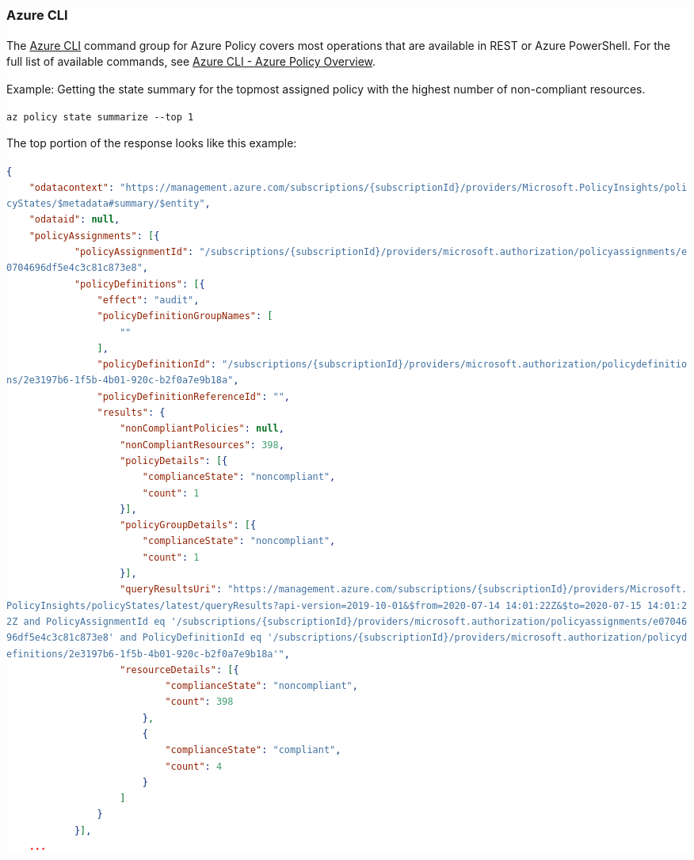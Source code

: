 ### Azure CLI

The [Azure CLI](/cli/azure/what-is-azure-cli) command group for Azure Policy covers most operations
that are available in REST or Azure PowerShell. For the full list of available commands, see
[Azure CLI - Azure Policy Overview](/cli/azure/policy).

Example: Getting the state summary for the topmost assigned policy with the highest number of
non-compliant resources.

```azurecli-interactive
az policy state summarize --top 1
```

The top portion of the response looks like this example:

```json
{
    "odatacontext": "https://management.azure.com/subscriptions/{subscriptionId}/providers/Microsoft.PolicyInsights/policyStates/$metadata#summary/$entity",
    "odataid": null,
    "policyAssignments": [{
            "policyAssignmentId": "/subscriptions/{subscriptionId}/providers/microsoft.authorization/policyassignments/e0704696df5e4c3c81c873e8",
            "policyDefinitions": [{
                "effect": "audit",
                "policyDefinitionGroupNames": [
                    ""
                ],
                "policyDefinitionId": "/subscriptions/{subscriptionId}/providers/microsoft.authorization/policydefinitions/2e3197b6-1f5b-4b01-920c-b2f0a7e9b18a",
                "policyDefinitionReferenceId": "",
                "results": {
                    "nonCompliantPolicies": null,
                    "nonCompliantResources": 398,
                    "policyDetails": [{
                        "complianceState": "noncompliant",
                        "count": 1
                    }],
                    "policyGroupDetails": [{
                        "complianceState": "noncompliant",
                        "count": 1
                    }],
                    "queryResultsUri": "https://management.azure.com/subscriptions/{subscriptionId}/providers/Microsoft.PolicyInsights/policyStates/latest/queryResults?api-version=2019-10-01&$from=2020-07-14 14:01:22Z&$to=2020-07-15 14:01:22Z and PolicyAssignmentId eq '/subscriptions/{subscriptionId}/providers/microsoft.authorization/policyassignments/e0704696df5e4c3c81c873e8' and PolicyDefinitionId eq '/subscriptions/{subscriptionId}/providers/microsoft.authorization/policydefinitions/2e3197b6-1f5b-4b01-920c-b2f0a7e9b18a'",
                    "resourceDetails": [{
                            "complianceState": "noncompliant",
                            "count": 398
                        },
                        {
                            "complianceState": "compliant",
                            "count": 4
                        }
                    ]
                }
            }],
    ...
```
